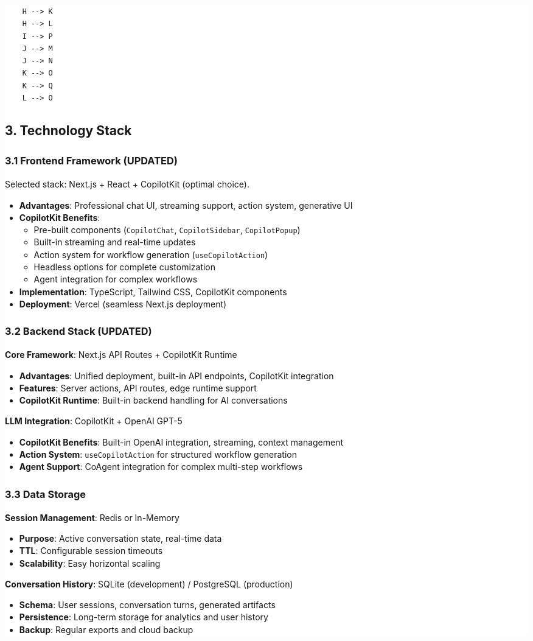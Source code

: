 ```mermaid
    H --> K
    H --> L
    I --> P
    J --> M
    J --> N
    K --> O
    K --> Q
    L --> O
```

## 3. Technology Stack

### 3.1 Frontend Framework (UPDATED)

Selected stack: Next.js + React + CopilotKit (optimal choice).

- **Advantages**: Professional chat UI, streaming support, action system, generative UI
- **CopilotKit Benefits**:
  - Pre-built components (`CopilotChat`, `CopilotSidebar`, `CopilotPopup`)
  - Built-in streaming and real-time updates
  - Action system for workflow generation (`useCopilotAction`)
  - Headless options for complete customization
  - Agent integration for complex workflows
- **Implementation**: TypeScript, Tailwind CSS, CopilotKit components
- **Deployment**: Vercel (seamless Next.js deployment)

### 3.2 Backend Stack (UPDATED)

**Core Framework**: Next.js API Routes + CopilotKit Runtime

- **Advantages**: Unified deployment, built-in API endpoints, CopilotKit integration
- **Features**: Server actions, API routes, edge runtime support
- **CopilotKit Runtime**: Built-in backend handling for AI conversations

**LLM Integration**: CopilotKit + OpenAI GPT-5

- **CopilotKit Benefits**: Built-in OpenAI integration, streaming, context management
- **Action System**: `useCopilotAction` for structured workflow generation
- **Agent Support**: CoAgent integration for complex multi-step workflows

### 3.3 Data Storage

**Session Management**: Redis or In-Memory

- **Purpose**: Active conversation state, real-time data
- **TTL**: Configurable session timeouts
- **Scalability**: Easy horizontal scaling

**Conversation History**: SQLite (development) / PostgreSQL (production)

- **Schema**: User sessions, conversation turns, generated artifacts
- **Persistence**: Long-term storage for analytics and user history
- **Backup**: Regular exports and cloud backup
